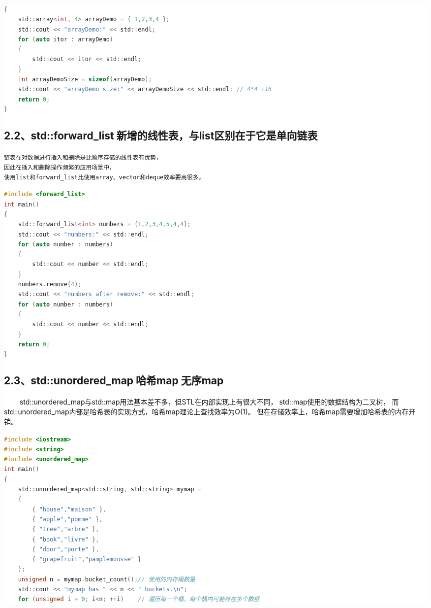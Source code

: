 ```c
{
    std::array<int, 4> arrayDemo = { 1,2,3,4 };
    std::cout << "arrayDemo:" << std::endl;
    for (auto itor : arrayDemo)
    {
        std::cout << itor << std::endl;
    }
    int arrayDemoSize = sizeof(arrayDemo);
    std::cout << "arrayDemo size:" << arrayDemoSize << std::endl; // 4*4 =16
    return 0;
}

```

## 2.2、std::forward_list 新增的线性表，与list区别在于它是单向链表
    链表在对数据进行插入和删除是比顺序存储的线性表有优势，
    因此在插入和删除操作频繁的应用场景中，
    使用list和forward_list比使用array、vector和deque效率要高很多。
```C
#include <forward_list>
int main()
{
    std::forward_list<int> numbers = {1,2,3,4,5,4,4};
    std::cout << "numbers:" << std::endl;
    for (auto number : numbers)
    {
        std::cout << number << std::endl;
    }
    numbers.remove(4);
    std::cout << "numbers after remove:" << std::endl;
    for (auto number : numbers)
    {
        std::cout << number << std::endl;
    }
    return 0;
}

```
## 2.3、std::unordered_map  哈希map 无序map 
　　  std::unordered_map与std::map用法基本差不多，但STL在内部实现上有很大不同，
      std::map使用的数据结构为二叉树，
      而std::unordered_map内部是哈希表的实现方式，哈希map理论上查找效率为O(1)。
      但在存储效率上，哈希map需要增加哈希表的内存开销。
      
```c
#include <iostream>
#include <string>
#include <unordered_map>
int main()
{
    std::unordered_map<std::string, std::string> mymap =
    {
        { "house","maison" },
        { "apple","pomme" },
        { "tree","arbre" },
        { "book","livre" },
        { "door","porte" },
        { "grapefruit","pamplemousse" }
    };
    unsigned n = mymap.bucket_count();// 使用的内存桶数量
    std::cout << "mymap has " << n << " buckets.\n";
    for (unsigned i = 0; i<n; ++i)    // 遍历每一个桶，每个桶内可能存在多个数据 
```